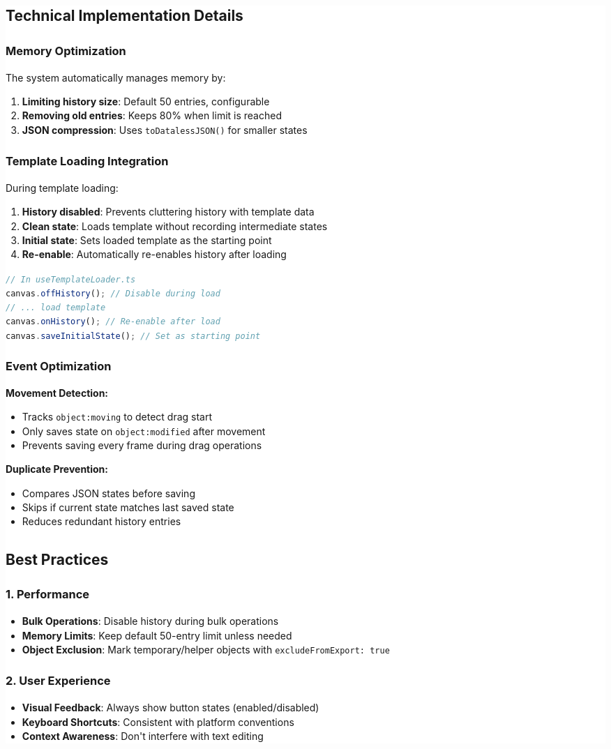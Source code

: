 ## Technical Implementation Details

### Memory Optimization

The system automatically manages memory by:

1. **Limiting history size**: Default 50 entries, configurable
2. **Removing old entries**: Keeps 80% when limit is reached
3. **JSON compression**: Uses `toDatalessJSON()` for smaller states

### Template Loading Integration

During template loading:

1. **History disabled**: Prevents cluttering history with template data
2. **Clean state**: Loads template without recording intermediate states
3. **Initial state**: Sets loaded template as the starting point
4. **Re-enable**: Automatically re-enables history after loading

```typescript
// In useTemplateLoader.ts
canvas.offHistory(); // Disable during load
// ... load template
canvas.onHistory(); // Re-enable after load
canvas.saveInitialState(); // Set as starting point
```

### Event Optimization

**Movement Detection:**

- Tracks `object:moving` to detect drag start
- Only saves state on `object:modified` after movement
- Prevents saving every frame during drag operations

**Duplicate Prevention:**

- Compares JSON states before saving
- Skips if current state matches last saved state
- Reduces redundant history entries

## Best Practices

### 1. Performance

- **Bulk Operations**: Disable history during bulk operations
- **Memory Limits**: Keep default 50-entry limit unless needed
- **Object Exclusion**: Mark temporary/helper objects with `excludeFromExport: true`

### 2. User Experience

- **Visual Feedback**: Always show button states (enabled/disabled)
- **Keyboard Shortcuts**: Consistent with platform conventions
- **Context Awareness**: Don't interfere with text editing
